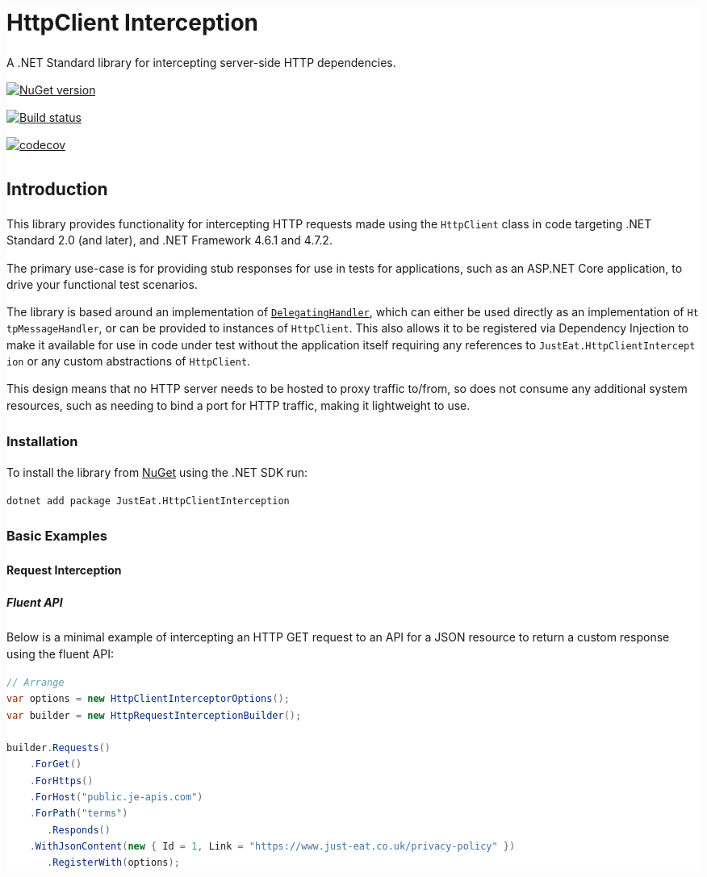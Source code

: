 # HttpClient Interception

A .NET Standard library for intercepting server-side HTTP dependencies.

[![NuGet version](https://buildstats.info/nuget/JustEat.HttpClientInterception?includePreReleases=false)](https://www.nuget.org/packages/JustEat.HttpClientInterception/)

[![Build status](https://github.com/justeat/httpclient-interception/workflows/build/badge.svg?branch=main&event=push)](https://github.com/justeat/httpclient-interception/actions?query=workflow%3Abuild+branch%3Amain+event%3Apush)

[![codecov](https://codecov.io/gh/justeat/httpclient-interception/branch/main/graph/badge.svg)](https://codecov.io/gh/justeat/httpclient-interception)

## Introduction

This library provides functionality for intercepting HTTP requests made using the `HttpClient` class in code targeting .NET Standard 2.0 (and later), and .NET Framework 4.6.1 and 4.7.2.

The primary use-case is for providing stub responses for use in tests for applications, such as an ASP.NET Core application, to drive your functional test scenarios.

The library is based around an implementation of [`DelegatingHandler`](https://docs.microsoft.com/en-us/dotnet/api/system.net.http.delegatinghandler "DelegatingHandler documentation"), which can either be used directly as an implementation of `HttpMessageHandler`, or can be provided to instances of `HttpClient`. This also allows it to be registered via Dependency Injection to make it available for use in code under test without the application itself requiring any references to `JustEat.HttpClientInterception` or any custom abstractions of `HttpClient`.

This design means that no HTTP server needs to be hosted to proxy traffic to/from, so does not consume any additional system resources, such as needing to bind a port for HTTP traffic, making it lightweight to use.

### Installation

To install the library from [NuGet](https://www.nuget.org/packages/JustEat.HttpClientInterception/ "JustEat.HttpClientInterception on NuGet.org") using the .NET SDK run:

```
dotnet add package JustEat.HttpClientInterception
```

### Basic Examples

#### Request Interception

##### Fluent API

Below is a minimal example of intercepting an HTTP GET request to an API for a JSON resource to return a custom response using the fluent API:


<a id='snippet-minimal-example'></a>
```cs
// Arrange
var options = new HttpClientInterceptorOptions();
var builder = new HttpRequestInterceptionBuilder();

builder.Requests()
    .ForGet()
    .ForHttps()
    .ForHost("public.je-apis.com")
    .ForPath("terms")
       .Responds()
    .WithJsonContent(new { Id = 1, Link = "https://www.just-eat.co.uk/privacy-policy" })
       .RegisterWith(options);

```